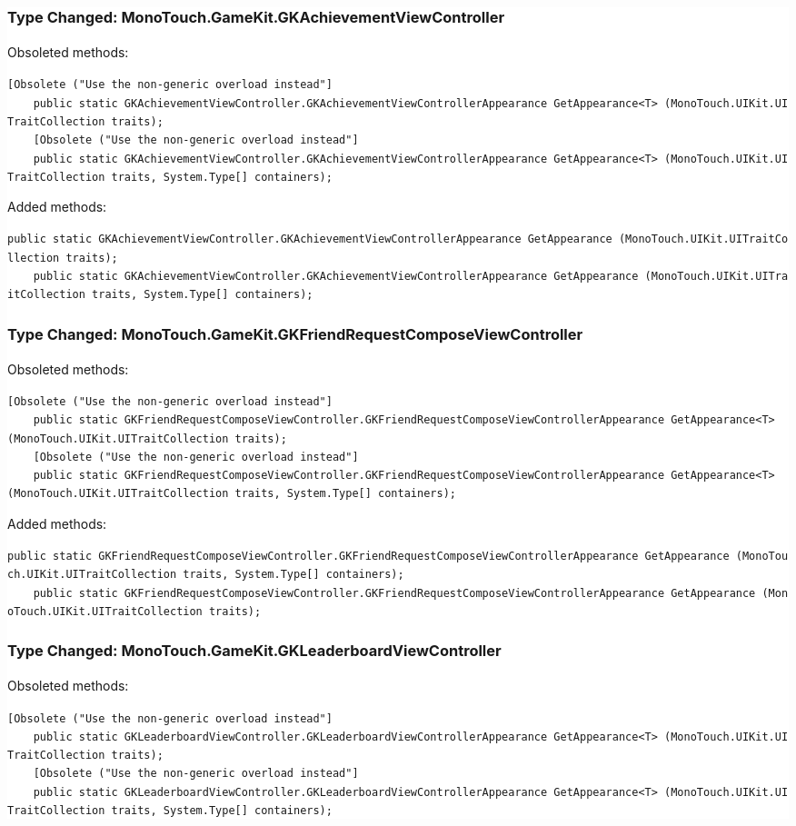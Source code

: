 ### Type Changed: MonoTouch.GameKit.GKAchievementViewController

Obsoleted methods:

```
[Obsolete ("Use the non-generic overload instead"]
	public static GKAchievementViewController.GKAchievementViewControllerAppearance GetAppearance<T> (MonoTouch.UIKit.UITraitCollection traits);
	[Obsolete ("Use the non-generic overload instead"]
	public static GKAchievementViewController.GKAchievementViewControllerAppearance GetAppearance<T> (MonoTouch.UIKit.UITraitCollection traits, System.Type[] containers);
```

Added methods:

```
public static GKAchievementViewController.GKAchievementViewControllerAppearance GetAppearance (MonoTouch.UIKit.UITraitCollection traits);
	public static GKAchievementViewController.GKAchievementViewControllerAppearance GetAppearance (MonoTouch.UIKit.UITraitCollection traits, System.Type[] containers);
```

### Type Changed: MonoTouch.GameKit.GKFriendRequestComposeViewController

Obsoleted methods:

```
[Obsolete ("Use the non-generic overload instead"]
	public static GKFriendRequestComposeViewController.GKFriendRequestComposeViewControllerAppearance GetAppearance<T> (MonoTouch.UIKit.UITraitCollection traits);
	[Obsolete ("Use the non-generic overload instead"]
	public static GKFriendRequestComposeViewController.GKFriendRequestComposeViewControllerAppearance GetAppearance<T> (MonoTouch.UIKit.UITraitCollection traits, System.Type[] containers);
```

Added methods:

```
public static GKFriendRequestComposeViewController.GKFriendRequestComposeViewControllerAppearance GetAppearance (MonoTouch.UIKit.UITraitCollection traits, System.Type[] containers);
	public static GKFriendRequestComposeViewController.GKFriendRequestComposeViewControllerAppearance GetAppearance (MonoTouch.UIKit.UITraitCollection traits);
```

### Type Changed: MonoTouch.GameKit.GKLeaderboardViewController

Obsoleted methods:

```
[Obsolete ("Use the non-generic overload instead"]
	public static GKLeaderboardViewController.GKLeaderboardViewControllerAppearance GetAppearance<T> (MonoTouch.UIKit.UITraitCollection traits);
	[Obsolete ("Use the non-generic overload instead"]
	public static GKLeaderboardViewController.GKLeaderboardViewControllerAppearance GetAppearance<T> (MonoTouch.UIKit.UITraitCollection traits, System.Type[] containers);
```
